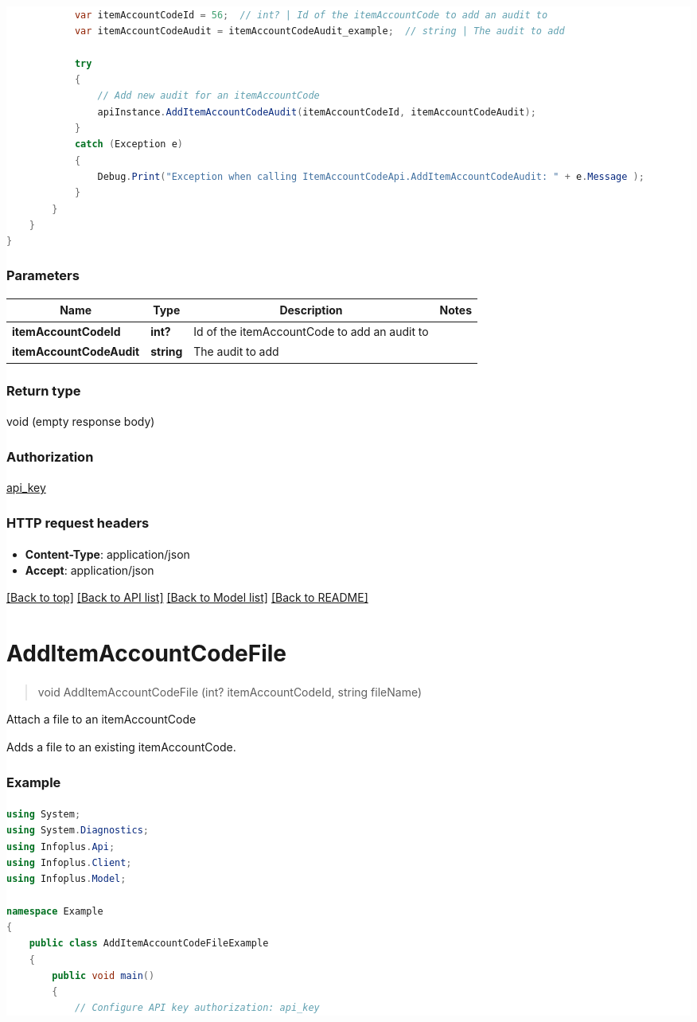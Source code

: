 ```csharp
            var itemAccountCodeId = 56;  // int? | Id of the itemAccountCode to add an audit to
            var itemAccountCodeAudit = itemAccountCodeAudit_example;  // string | The audit to add

            try
            {
                // Add new audit for an itemAccountCode
                apiInstance.AddItemAccountCodeAudit(itemAccountCodeId, itemAccountCodeAudit);
            }
            catch (Exception e)
            {
                Debug.Print("Exception when calling ItemAccountCodeApi.AddItemAccountCodeAudit: " + e.Message );
            }
        }
    }
}
```

### Parameters

Name | Type | Description  | Notes
------------- | ------------- | ------------- | -------------
 **itemAccountCodeId** | **int?**| Id of the itemAccountCode to add an audit to | 
 **itemAccountCodeAudit** | **string**| The audit to add | 

### Return type

void (empty response body)

### Authorization

[api_key](../README.md#api_key)

### HTTP request headers

 - **Content-Type**: application/json
 - **Accept**: application/json

[[Back to top]](#) [[Back to API list]](../README.md#documentation-for-api-endpoints) [[Back to Model list]](../README.md#documentation-for-models) [[Back to README]](../README.md)

<a name="additemaccountcodefile"></a>
# **AddItemAccountCodeFile**
> void AddItemAccountCodeFile (int? itemAccountCodeId, string fileName)

Attach a file to an itemAccountCode

Adds a file to an existing itemAccountCode.

### Example
```csharp
using System;
using System.Diagnostics;
using Infoplus.Api;
using Infoplus.Client;
using Infoplus.Model;

namespace Example
{
    public class AddItemAccountCodeFileExample
    {
        public void main()
        {
            // Configure API key authorization: api_key
```